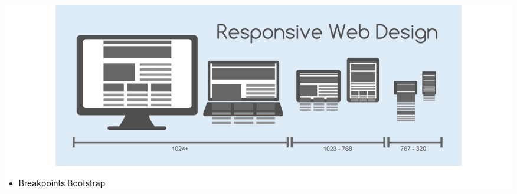 <p align="center">
  <img alt="...." src="../Seção 4 - CSS3 Nível 2 - Conceitos Intermediarios e Avancados de CSS3/assets/responsive-web-designer.jpg" width="80%">
</p>

- Breakpoints Bootstrap

<p align="center">